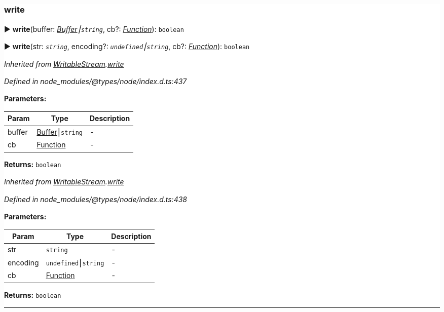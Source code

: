 ###  write

► **write**(buffer: *[Buffer](_node_modules__types_node_index_d_.buffer.md)⎮`string`*, cb?: *[Function](_node_modules__types_node_index_d_.nodejs.global.md#function)*): `boolean`

► **write**(str: *`string`*, encoding?: *`undefined`⎮`string`*, cb?: *[Function](_node_modules__types_node_index_d_.nodejs.global.md#function)*): `boolean`



*Inherited from [WritableStream](_node_modules__types_node_index_d_.nodejs.writablestream.md).[write](_node_modules__types_node_index_d_.nodejs.writablestream.md#write)*

*Defined in node_modules/@types/node/index.d.ts:437*



**Parameters:**

| Param | Type | Description |
| ------ | ------ | ------ |
| buffer | [Buffer](_node_modules__types_node_index_d_.buffer.md)⎮`string`   |  - |
| cb | [Function](_node_modules__types_node_index_d_.nodejs.global.md#function)   |  - |





**Returns:** `boolean`



*Inherited from [WritableStream](_node_modules__types_node_index_d_.nodejs.writablestream.md).[write](_node_modules__types_node_index_d_.nodejs.writablestream.md#write)*

*Defined in node_modules/@types/node/index.d.ts:438*



**Parameters:**

| Param | Type | Description |
| ------ | ------ | ------ |
| str | `string`   |  - |
| encoding | `undefined`⎮`string`   |  - |
| cb | [Function](_node_modules__types_node_index_d_.nodejs.global.md#function)   |  - |





**Returns:** `boolean`





___



